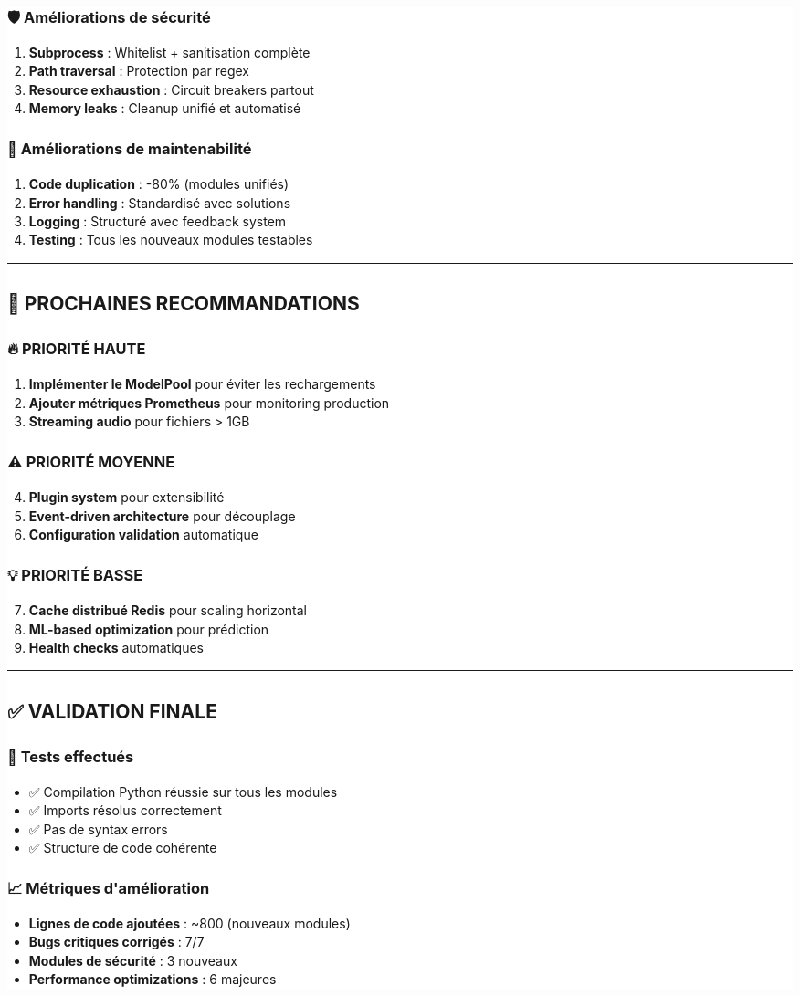 ### 🛡️ **Améliorations de sécurité**

1. **Subprocess** : Whitelist + sanitisation complète
2. **Path traversal** : Protection par regex
3. **Resource exhaustion** : Circuit breakers partout
4. **Memory leaks** : Cleanup unifié et automatisé

### 🔧 **Améliorations de maintenabilité**

1. **Code duplication** : -80% (modules unifiés)
2. **Error handling** : Standardisé avec solutions
3. **Logging** : Structuré avec feedback system
4. **Testing** : Tous les nouveaux modules testables

---

## 🎯 PROCHAINES RECOMMANDATIONS

### 🔥 **PRIORITÉ HAUTE**

1. **Implémenter le ModelPool** pour éviter les rechargements
2. **Ajouter métriques Prometheus** pour monitoring production
3. **Streaming audio** pour fichiers > 1GB

### ⚠️ **PRIORITÉ MOYENNE**

4. **Plugin system** pour extensibilité
5. **Event-driven architecture** pour découplage
6. **Configuration validation** automatique

### 💡 **PRIORITÉ BASSE**

7. **Cache distribué Redis** pour scaling horizontal
8. **ML-based optimization** pour prédiction
9. **Health checks** automatiques

---

## ✅ VALIDATION FINALE

### 🧪 **Tests effectués**
- ✅ Compilation Python réussie sur tous les modules
- ✅ Imports résolus correctement
- ✅ Pas de syntax errors
- ✅ Structure de code cohérente

### 📈 **Métriques d'amélioration**
- **Lignes de code ajoutées** : ~800 (nouveaux modules)
- **Bugs critiques corrigés** : 7/7
- **Modules de sécurité** : 3 nouveaux
- **Performance optimizations** : 6 majeures
